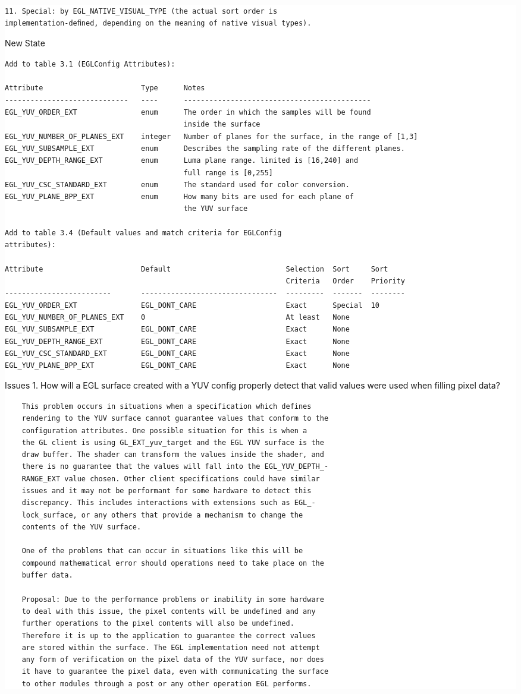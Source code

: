     11. Special: by EGL_NATIVE_VISUAL_TYPE (the actual sort order is
    implementation-deﬁned, depending on the meaning of native visual types).

New State

    Add to table 3.1 (EGLConfig Attributes):

    Attribute                       Type      Notes
    -----------------------------   ----      --------------------------------------------
    EGL_YUV_ORDER_EXT               enum      The order in which the samples will be found
                                              inside the surface
    EGL_YUV_NUMBER_OF_PLANES_EXT    integer   Number of planes for the surface, in the range of [1,3]
    EGL_YUV_SUBSAMPLE_EXT           enum      Describes the sampling rate of the different planes.
    EGL_YUV_DEPTH_RANGE_EXT         enum      Luma plane range. limited is [16,240] and
                                              full range is [0,255]
    EGL_YUV_CSC_STANDARD_EXT        enum      The standard used for color conversion.
    EGL_YUV_PLANE_BPP_EXT           enum      How many bits are used for each plane of
                                              the YUV surface

    Add to table 3.4 (Default values and match criteria for EGLConfig
    attributes):

    Attribute                       Default                           Selection  Sort     Sort
                                                                      Criteria   Order    Priority
    -------------------------       --------------------------------  ---------  -------  --------
    EGL_YUV_ORDER_EXT               EGL_DONT_CARE                     Exact      Special  10
    EGL_YUV_NUMBER_OF_PLANES_EXT    0                                 At least   None
    EGL_YUV_SUBSAMPLE_EXT           EGL_DONT_CARE                     Exact      None
    EGL_YUV_DEPTH_RANGE_EXT         EGL_DONT_CARE                     Exact      None
    EGL_YUV_CSC_STANDARD_EXT        EGL_DONT_CARE                     Exact      None
    EGL_YUV_PLANE_BPP_EXT           EGL_DONT_CARE                     Exact      None

Issues
    1.  How will a EGL surface created with a YUV config properly detect that
        valid values were used when filling pixel data?

        This problem occurs in situations when a specification which defines
        rendering to the YUV surface cannot guarantee values that conform to the
        configuration attributes. One possible situation for this is when a
        the GL client is using GL_EXT_yuv_target and the EGL YUV surface is the
        draw buffer. The shader can transform the values inside the shader, and
        there is no guarantee that the values will fall into the EGL_YUV_DEPTH_-
        RANGE_EXT value chosen. Other client specifications could have similar
        issues and it may not be performant for some hardware to detect this
        discrepancy. This includes interactions with extensions such as EGL_-
        lock_surface, or any others that provide a mechanism to change the
        contents of the YUV surface.

        One of the problems that can occur in situations like this will be
        compound mathematical error should operations need to take place on the
        buffer data.

        Proposal: Due to the performance problems or inability in some hardware
        to deal with this issue, the pixel contents will be undefined and any
        further operations to the pixel contents will also be undefined.
        Therefore it is up to the application to guarantee the correct values
        are stored within the surface. The EGL implementation need not attempt
        any form of verification on the pixel data of the YUV surface, nor does
        it have to guarantee the pixel data, even with communicating the surface
        to other modules through a post or any other operation EGL performs.

